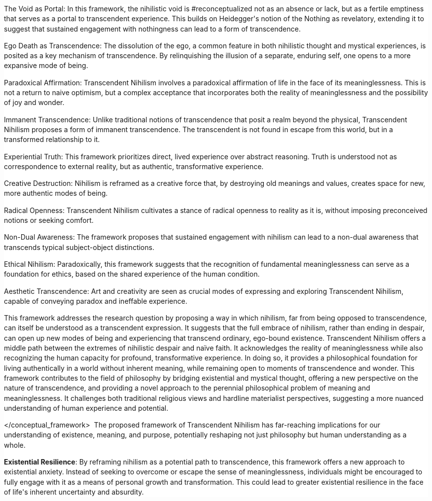 The Void as Portal: In this framework, the nihilistic void is #reconceptualized not as an absence or lack, but as a fertile emptiness that serves as a portal to transcendent experience. This builds on Heidegger's notion of the Nothing as revelatory, extending it to suggest that sustained engagement with nothingness can lead to a form of transcendence.

Ego Death as Transcendence: The dissolution of the ego, a common feature in both nihilistic thought and mystical experiences, is posited as a key mechanism of transcendence. By relinquishing the illusion of a separate, enduring self, one opens to a more expansive mode of being.

Paradoxical Affirmation: Transcendent Nihilism involves a paradoxical affirmation of life in the face of its meaninglessness. This is not a return to naive optimism, but a complex acceptance that incorporates both the reality of meaninglessness and the possibility of joy and wonder.

Immanent Transcendence: Unlike traditional notions of transcendence that posit a realm beyond the physical, Transcendent Nihilism proposes a form of immanent transcendence. The transcendent is not found in escape from this world, but in a transformed relationship to it.

Experiential Truth: This framework prioritizes direct, lived experience over abstract reasoning. Truth is understood not as correspondence to external reality, but as authentic, transformative experience.

Creative Destruction: Nihilism is reframed as a creative force that, by destroying old meanings and values, creates space for new, more authentic modes of being.

Radical Openness: Transcendent Nihilism cultivates a stance of radical openness to reality as it is, without imposing preconceived notions or seeking comfort.

Non-Dual Awareness: The framework proposes that sustained engagement with nihilism can lead to a non-dual awareness that transcends typical subject-object distinctions.

Ethical Nihilism: Paradoxically, this framework suggests that the recognition of fundamental meaninglessness can serve as a foundation for ethics, based on the shared experience of the human condition.

Aesthetic Transcendence: Art and creativity are seen as crucial modes of expressing and exploring Transcendent Nihilism, capable of conveying paradox and ineffable experience.

This framework addresses the research question by proposing a way in which nihilism, far from being opposed to transcendence, can itself be understood as a transcendent expression. It suggests that the full embrace of nihilism, rather than ending in despair, can open up new modes of being and experiencing that transcend ordinary, ego-bound existence. Transcendent Nihilism offers a middle path between the extremes of nihilistic despair and naïve faith. It acknowledges the reality of meaninglessness while also recognizing the human capacity for profound, transformative experience. In doing so, it provides a philosophical foundation for living authentically in a world without inherent meaning, while remaining open to moments of transcendence and wonder. This framework contributes to the field of philosophy by bridging existential and mystical thought, offering a new perspective on the nature of transcendence, and providing a novel approach to the perennial philosophical problem of meaning and meaninglessness. It challenges both traditional religious views and hardline materialist perspectives, suggesting a more nuanced understanding of human experience and potential.

  

</conceptual\_framework> <implications> The proposed framework of Transcendent Nihilism has far-reaching implications for our understanding of existence, meaning, and purpose, potentially reshaping not just philosophy but human understanding as a whole.

**Existential Resilience**: By reframing nihilism as a potential path to transcendence, this framework offers a new approach to existential anxiety. Instead of seeking to overcome or escape the sense of meaninglessness, individuals might be encouraged to fully engage with it as a means of personal growth and transformation. This could lead to greater existential resilience in the face of life's inherent uncertainty and absurdity.
